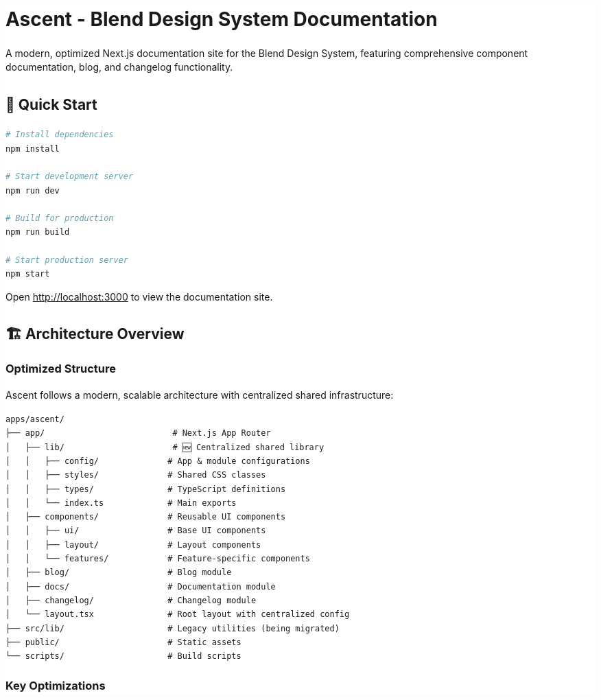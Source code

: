 # Ascent - Blend Design System Documentation

A modern, optimized Next.js documentation site for the Blend Design System, featuring comprehensive component documentation, blog, and changelog functionality.

## 🚀 **Quick Start**

```bash
# Install dependencies
npm install

# Start development server
npm run dev

# Build for production
npm run build

# Start production server
npm start
```

Open [http://localhost:3000](http://localhost:3000) to view the documentation site.

## 🏗️ **Architecture Overview**

### **Optimized Structure**

Ascent follows a modern, scalable architecture with centralized shared infrastructure:

```
apps/ascent/
├── app/                          # Next.js App Router
│   ├── lib/                      # 🆕 Centralized shared library
│   │   ├── config/              # App & module configurations
│   │   ├── styles/              # Shared CSS classes
│   │   ├── types/               # TypeScript definitions
│   │   └── index.ts             # Main exports
│   ├── components/              # Reusable UI components
│   │   ├── ui/                  # Base UI components
│   │   ├── layout/              # Layout components
│   │   └── features/            # Feature-specific components
│   ├── blog/                    # Blog module
│   ├── docs/                    # Documentation module
│   ├── changelog/               # Changelog module
│   └── layout.tsx               # Root layout with centralized config
├── src/lib/                     # Legacy utilities (being migrated)
├── public/                      # Static assets
└── scripts/                     # Build scripts
```

### **Key Optimizations**
